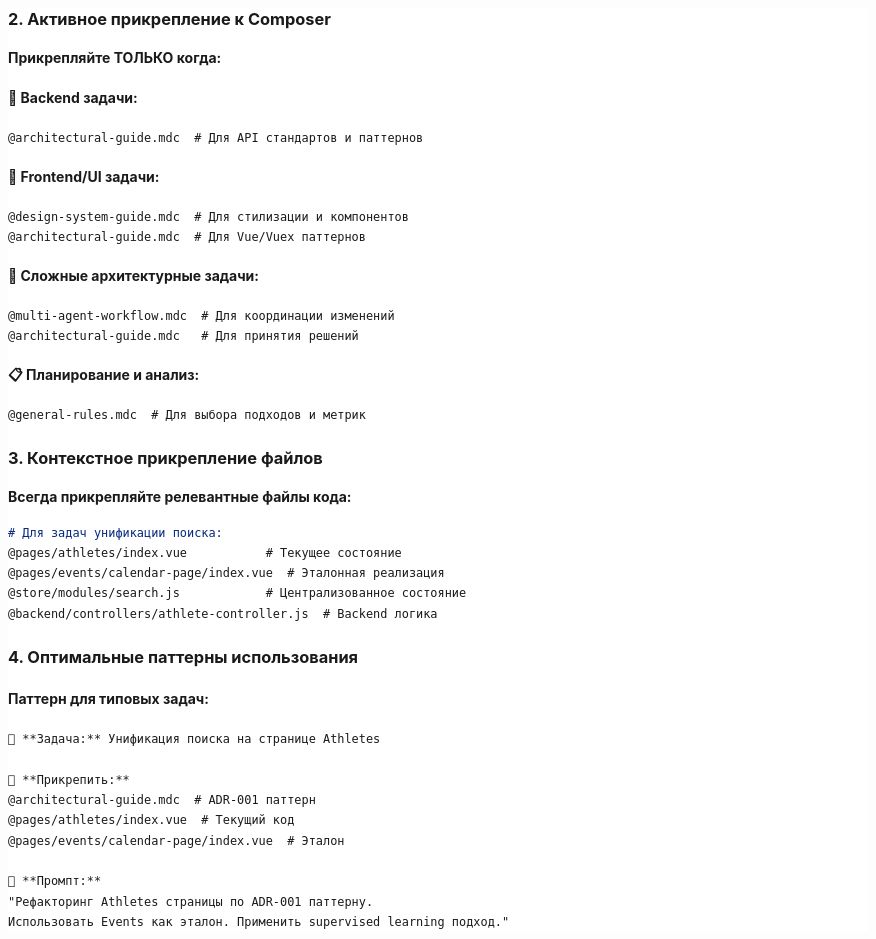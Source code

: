 ### **2. Активное прикрепление к Composer**

**Прикрепляйте ТОЛЬКО когда:**

#### **🔧 Backend задачи:**
```markdown
@architectural-guide.mdc  # Для API стандартов и паттернов
```

#### **🎨 Frontend/UI задачи:**
```markdown
@design-system-guide.mdc  # Для стилизации и компонентов
@architectural-guide.mdc  # Для Vue/Vuex паттернов
```

#### **🚀 Сложные архитектурные задачи:**
```markdown
@multi-agent-workflow.mdc  # Для координации изменений
@architectural-guide.mdc   # Для принятия решений
```

#### **📋 Планирование и анализ:**
```markdown
@general-rules.mdc  # Для выбора подходов и метрик
```

### **3. Контекстное прикрепление файлов**

**Всегда прикрепляйте релевантные файлы кода:**

```markdown
# Для задач унификации поиска:
@pages/athletes/index.vue           # Текущее состояние
@pages/events/calendar-page/index.vue  # Эталонная реализация
@store/modules/search.js            # Централизованное состояние
@backend/controllers/athlete-controller.js  # Backend логика
```

### **4. Оптимальные паттерны использования**

#### **Паттерн для типовых задач:**
```markdown
🎯 **Задача:** Унификация поиска на странице Athletes

📎 **Прикрепить:**
@architectural-guide.mdc  # ADR-001 паттерн
@pages/athletes/index.vue  # Текущий код
@pages/events/calendar-page/index.vue  # Эталон

💬 **Промпт:** 
"Рефакторинг Athletes страницы по ADR-001 паттерну. 
Использовать Events как эталон. Применить supervised learning подход."
```
